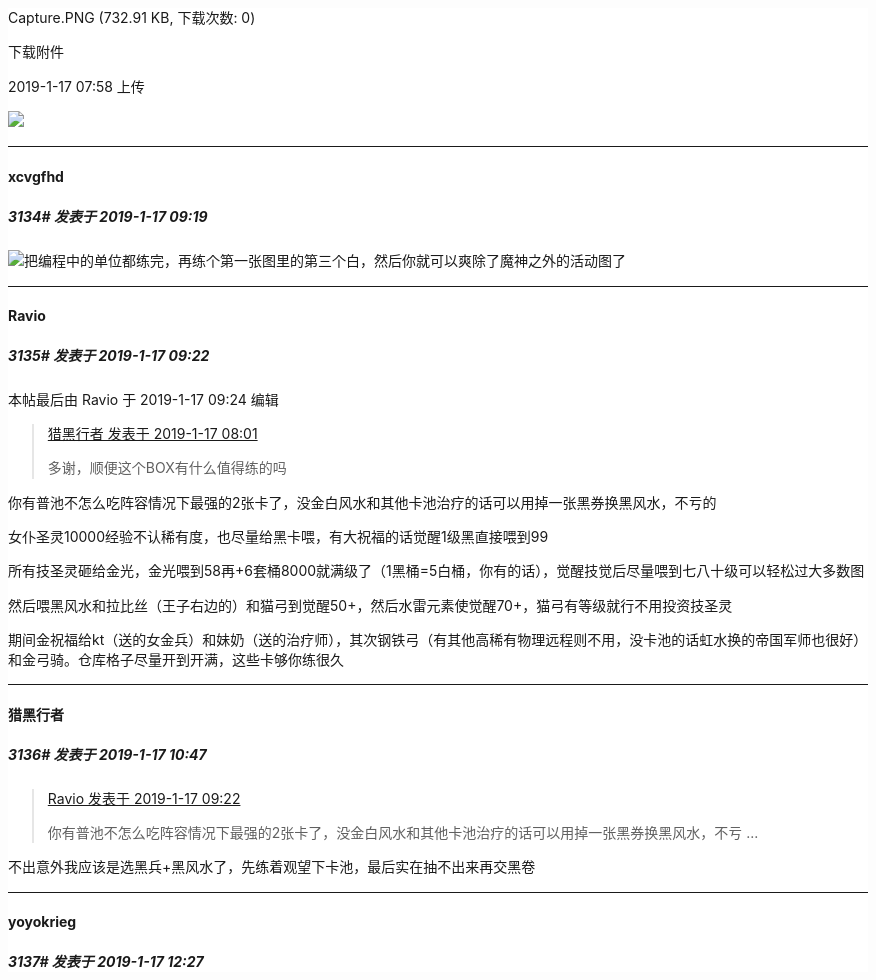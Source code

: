 
Capture.PNG
(732.91 KB, 下载次数: 0)


下载附件


2019-1-17 07:58 上传


<img src="https://img.saraba1st.com/forum/201901/17/075836gp63qyz9yq032r0k.png" referrerpolicy="no-referrer">


*****

####  xcvgfhd
##### 3134#       发表于 2019-1-17 09:19


<img src="https://static.saraba1st.com/image/smiley/face2017/009.gif" referrerpolicy="no-referrer">把编程中的单位都练完，再练个第一张图里的第三个白，然后你就可以爽除了魔神之外的活动图了


*****

####  Ravio
##### 3135#       发表于 2019-1-17 09:22


 本帖最后由 Ravio 于 2019-1-17 09:24 编辑
<blockquote><a href="httphttps://bbs.saraba1st.com/2b/forum.php?mod=redirect&amp;goto=findpost&amp;pid=42301530&amp;ptid=1531637" target="_blank">猎黑行者 发表于 2019-1-17 08:01</a>

多谢，顺便这个BOX有什么值得练的吗</blockquote>
你有普池不怎么吃阵容情况下最强的2张卡了，没金白风水和其他卡池治疗的话可以用掉一张黑券换黑风水，不亏的

女仆圣灵10000经验不认稀有度，也尽量给黑卡喂，有大祝福的话觉醒1级黑直接喂到99

所有技圣灵砸给金光，金光喂到58再+6套桶8000就满级了（1黑桶=5白桶，你有的话），觉醒技觉后尽量喂到七八十级可以轻松过大多数图

然后喂黑风水和拉比丝（王子右边的）和猫弓到觉醒50+，然后水雷元素使觉醒70+，猫弓有等级就行不用投资技圣灵

期间金祝福给kt（送的女金兵）和妹奶（送的治疗师），其次钢铁弓（有其他高稀有物理远程则不用，没卡池的话虹水换的帝国军师也很好）和金弓骑。仓库格子尽量开到开满，这些卡够你练很久


*****

####  猎黑行者
##### 3136#       发表于 2019-1-17 10:47


<blockquote><a href="httphttps://bbs.saraba1st.com/2b/forum.php?mod=redirect&amp;goto=findpost&amp;pid=42302214&amp;ptid=1531637" target="_blank">Ravio 发表于 2019-1-17 09:22</a>

你有普池不怎么吃阵容情况下最强的2张卡了，没金白风水和其他卡池治疗的话可以用掉一张黑券换黑风水，不亏 ...</blockquote>
不出意外我应该是选黑兵+黑风水了，先练着观望下卡池，最后实在抽不出来再交黑卷


*****

####  yoyokrieg
##### 3137#       发表于 2019-1-17 12:27
